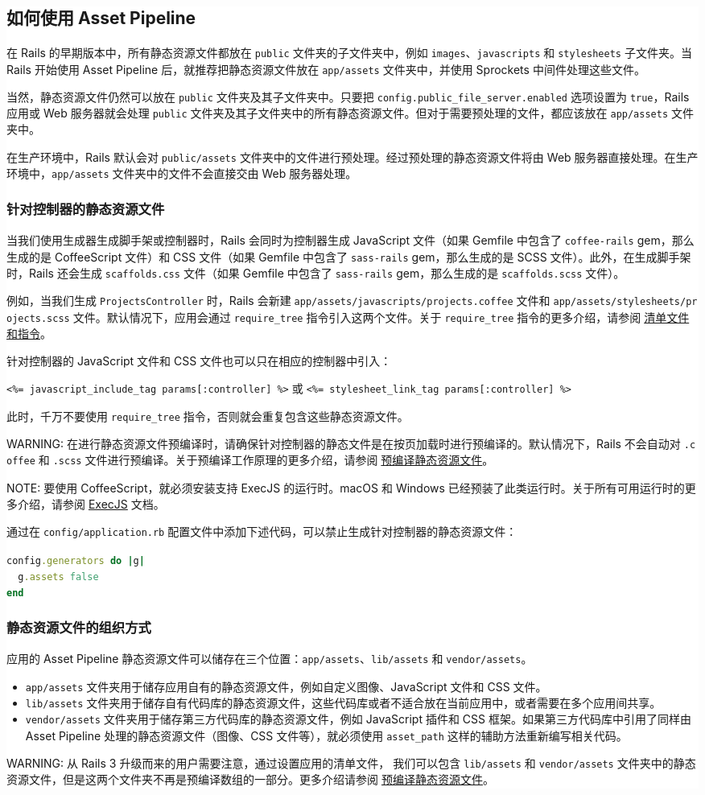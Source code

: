 <a class="anchor" id="how-to-use-the-asset-pipeline"></a>

## 如何使用 Asset Pipeline

在 Rails 的早期版本中，所有静态资源文件都放在 `public` 文件夹的子文件夹中，例如 `images`、`javascripts` 和 `stylesheets` 子文件夹。当 Rails 开始使用 Asset Pipeline 后，就推荐把静态资源文件放在 `app/assets` 文件夹中，并使用 Sprockets 中间件处理这些文件。

当然，静态资源文件仍然可以放在 `public` 文件夹及其子文件夹中。只要把 `config.public_file_server.enabled` 选项设置为 `true`，Rails 应用或 Web 服务器就会处理 `public` 文件夹及其子文件夹中的所有静态资源文件。但对于需要预处理的文件，都应该放在 `app/assets` 文件夹中。

在生产环境中，Rails 默认会对 `public/assets` 文件夹中的文件进行预处理。经过预处理的静态资源文件将由 Web 服务器直接处理。在生产环境中，`app/assets` 文件夹中的文件不会直接交由 Web 服务器处理。

<a class="anchor" id="controller-specific-assets"></a>

### 针对控制器的静态资源文件

当我们使用生成器生成脚手架或控制器时，Rails 会同时为控制器生成 JavaScript 文件（如果 Gemfile 中包含了 `coffee-rails` gem，那么生成的是 CoffeeScript 文件）和 CSS 文件（如果 Gemfile 中包含了 `sass-rails` gem，那么生成的是 SCSS 文件）。此外，在生成脚手架时，Rails 还会生成 `scaffolds.css` 文件（如果 Gemfile 中包含了 `sass-rails` gem，那么生成的是 `scaffolds.scss` 文件）。

例如，当我们生成 `ProjectsController` 时，Rails 会新建 `app/assets/javascripts/projects.coffee` 文件和 `app/assets/stylesheets/projects.scss` 文件。默认情况下，应用会通过 `require_tree` 指令引入这两个文件。关于 `require_tree` 指令的更多介绍，请参阅 [清单文件和指令](#manifest-files-and-directives)。

针对控制器的 JavaScript 文件和 CSS 文件也可以只在相应的控制器中引入：

`<%= javascript_include_tag params[:controller] %>` 或 `<%= stylesheet_link_tag params[:controller] %>`

此时，千万不要使用 `require_tree` 指令，否则就会重复包含这些静态资源文件。

WARNING: 在进行静态资源文件预编译时，请确保针对控制器的静态文件是在按页加载时进行预编译的。默认情况下，Rails 不会自动对 `.coffee` 和 `.scss` 文件进行预编译。关于预编译工作原理的更多介绍，请参阅 [预编译静态资源文件](#precompiling-assets)。

NOTE: 要使用 CoffeeScript，就必须安装支持 ExecJS 的运行时。macOS 和 Windows 已经预装了此类运行时。关于所有可用运行时的更多介绍，请参阅 [ExecJS](https://github.com/rails/execjs#readme) 文档。

通过在 `config/application.rb` 配置文件中添加下述代码，可以禁止生成针对控制器的静态资源文件：

```ruby
config.generators do |g|
  g.assets false
end
```

<a class="anchor" id="asset-organization"></a>

### 静态资源文件的组织方式

应用的 Asset Pipeline 静态资源文件可以储存在三个位置：`app/assets`、`lib/assets` 和 `vendor/assets`。

*   `app/assets` 文件夹用于储存应用自有的静态资源文件，例如自定义图像、JavaScript 文件和 CSS 文件。
*   `lib/assets` 文件夹用于储存自有代码库的静态资源文件，这些代码库或者不适合放在当前应用中，或者需要在多个应用间共享。
*   `vendor/assets` 文件夹用于储存第三方代码库的静态资源文件，例如 JavaScript 插件和 CSS 框架。如果第三方代码库中引用了同样由 Asset Pipeline 处理的静态资源文件（图像、CSS 文件等），就必须使用 `asset_path` 这样的辅助方法重新编写相关代码。

WARNING: 从 Rails 3 升级而来的用户需要注意，通过设置应用的清单文件， 我们可以包含 `lib/assets` 和 `vendor/assets` 文件夹中的静态资源文件，但是这两个文件夹不再是预编译数组的一部分。更多介绍请参阅 [预编译静态资源文件](#precompiling-assets)。
